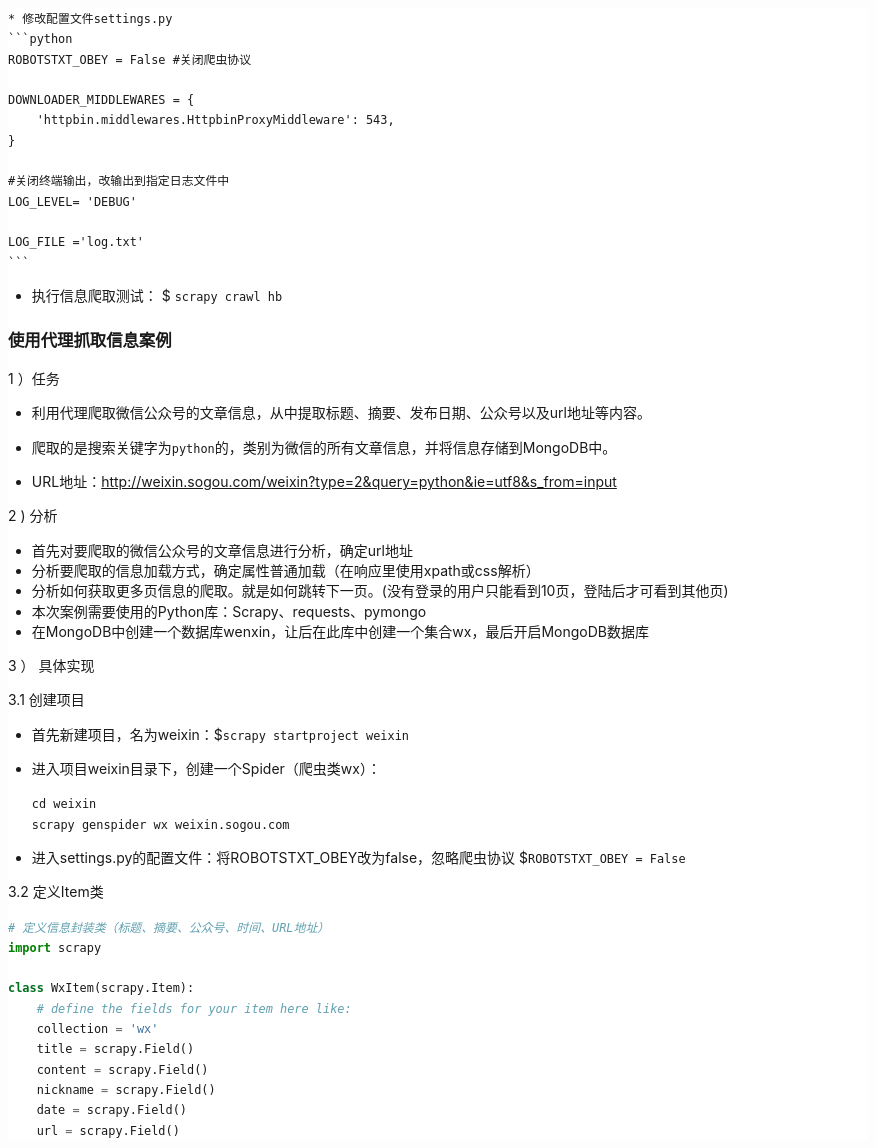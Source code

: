     * 修改配置文件settings.py
    ```python
    ROBOTSTXT_OBEY = False #关闭爬虫协议

    DOWNLOADER_MIDDLEWARES = {
        'httpbin.middlewares.HttpbinProxyMiddleware': 543,
    }

    #关闭终端输出，改输出到指定日志文件中
    LOG_LEVEL= 'DEBUG'

    LOG_FILE ='log.txt'
    ```

- 执行信息爬取测试： $ `scrapy crawl hb`

### 使用代理抓取信息案例

1 ）任务

- 利用代理爬取微信公众号的文章信息，从中提取标题、摘要、发布日期、公众号以及url地址等内容。

- 爬取的是搜索关键字为`python`的，类别为微信的所有文章信息，并将信息存储到MongoDB中。

- URL地址：http://weixin.sogou.com/weixin?type=2&query=python&ie=utf8&s_from=input

2 ) 分析

- 首先对要爬取的微信公众号的文章信息进行分析，确定url地址
- 分析要爬取的信息加载方式，确定属性普通加载（在响应里使用xpath或css解析）
- 分析如何获取更多页信息的爬取。就是如何跳转下一页。(没有登录的用户只能看到10页，登陆后才可看到其他页)
- 本次案例需要使用的Python库：Scrapy、requests、pymongo
- 在MongoDB中创建一个数据库wenxin，让后在此库中创建一个集合wx，最后开启MongoDB数据库

3 ） 具体实现

3.1 创建项目

- 首先新建项目，名为weixin：$`scrapy startproject weixin`

- 进入项目weixin目录下，创建一个Spider（爬虫类wx）：

    ```shell
    cd weixin
    scrapy genspider wx weixin.sogou.com
    ```
- 进入settings.py的配置文件：将ROBOTSTXT_OBEY改为false，忽略爬虫协议 $`ROBOTSTXT_OBEY = False`

3.2 定义Item类

```python
# 定义信息封装类（标题、摘要、公众号、时间、URL地址）
import scrapy

class WxItem(scrapy.Item):
    # define the fields for your item here like:
    collection = 'wx'
    title = scrapy.Field()
    content = scrapy.Field()
    nickname = scrapy.Field()
    date = scrapy.Field()
    url = scrapy.Field()
```
